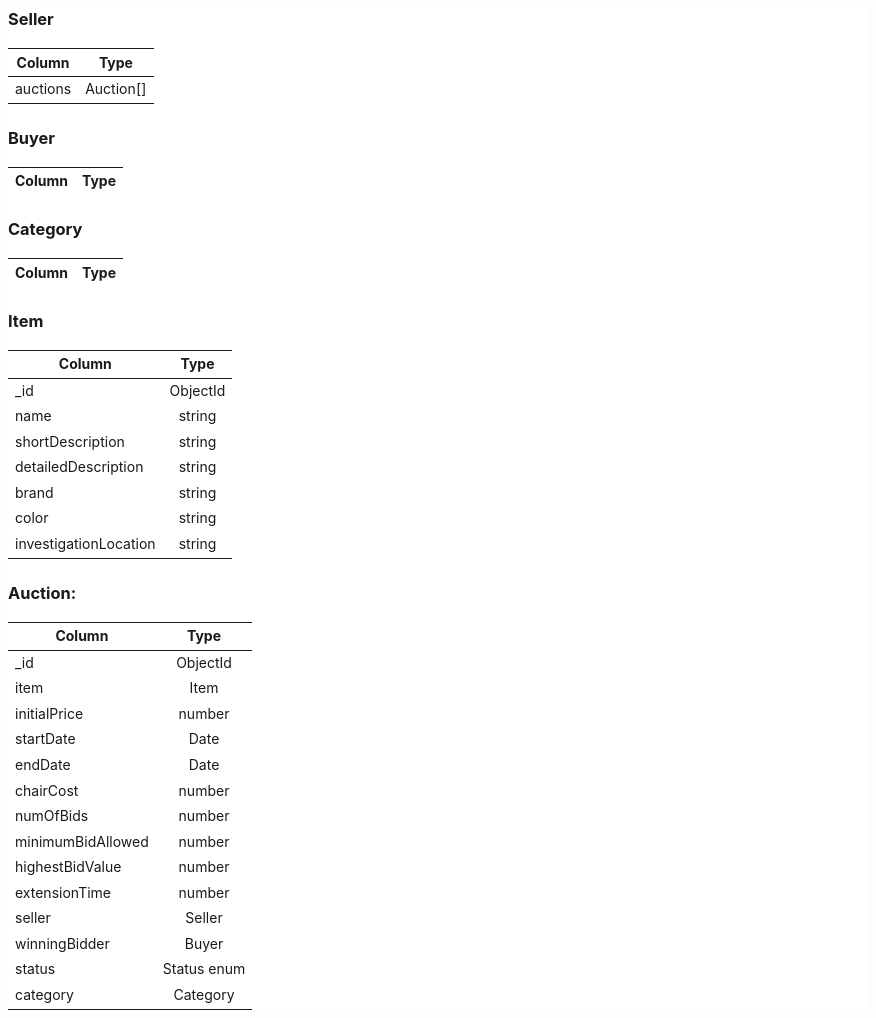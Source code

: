 ### **Seller**

| Column   |   Type    |
| -------- | :-------: |
| auctions | Auction[] |

### **Buyer**

| Column | Type |
| ------ | :--: |

### **Category**

| Column | Type |
| ------ | :--: |

### **Item**

| Column                |   Type   |
| --------------------- | :------: |
| \_id                  | ObjectId |
| name                  |  string  |
| shortDescription      |  string  |
| detailedDescription   |  string  |
| brand                 |  string  |
| color                 |  string  |
| investigationLocation |  string  |

### **Auction**:

| Column            |    Type     |
| ----------------- | :---------: |
| \_id              |  ObjectId   |
| item              |    Item     |
| initialPrice      |   number    |
| startDate         |    Date     |
| endDate           |    Date     |
| chairCost         |   number    |
| numOfBids         |   number    |
| minimumBidAllowed |   number    |
| highestBidValue   |   number    |
| extensionTime     |   number    |
| seller            |   Seller    |
| winningBidder     |    Buyer    |
| status            | Status enum |
| category          |  Category   |
